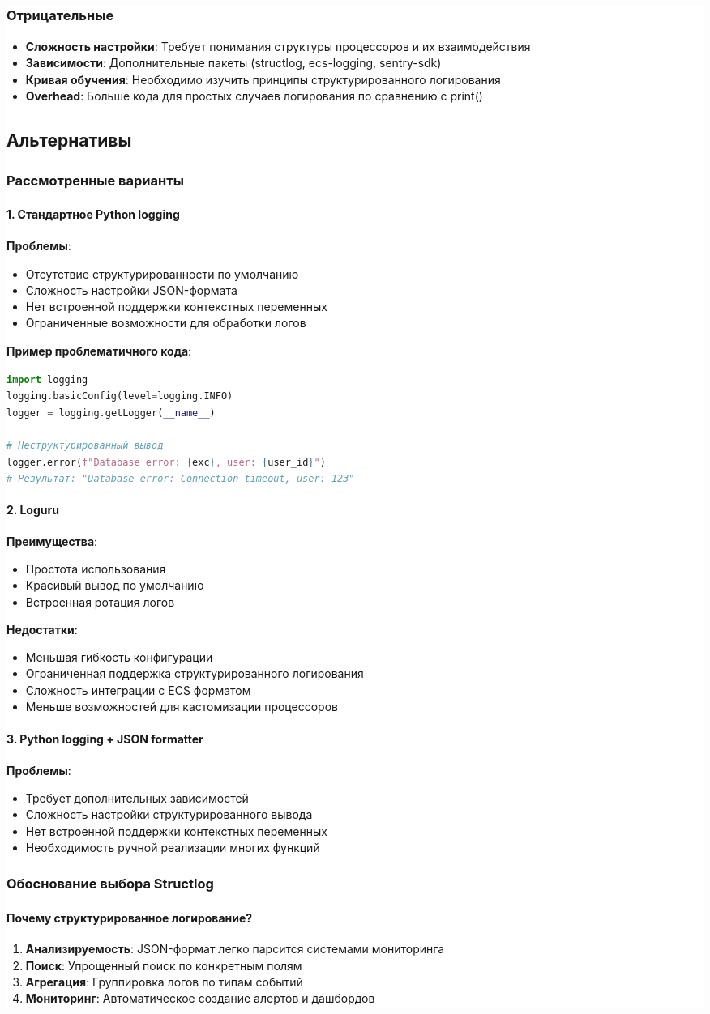 ### Отрицательные
- **Сложность настройки**: Требует понимания структуры процессоров и их взаимодействия
- **Зависимости**: Дополнительные пакеты (structlog, ecs-logging, sentry-sdk)
- **Кривая обучения**: Необходимо изучить принципы структурированного логирования
- **Overhead**: Больше кода для простых случаев логирования по сравнению с print()

## Альтернативы

### Рассмотренные варианты

#### 1. Стандартное Python logging
**Проблемы**:
- Отсутствие структурированности по умолчанию
- Сложность настройки JSON-формата
- Нет встроенной поддержки контекстных переменных
- Ограниченные возможности для обработки логов

**Пример проблематичного кода**:
```python
import logging
logging.basicConfig(level=logging.INFO)
logger = logging.getLogger(__name__)

# Неструктурированный вывод
logger.error(f"Database error: {exc}, user: {user_id}")
# Результат: "Database error: Connection timeout, user: 123"
```

#### 2. Loguru
**Преимущества**:
- Простота использования
- Красивый вывод по умолчанию
- Встроенная ротация логов

**Недостатки**:
- Меньшая гибкость конфигурации
- Ограниченная поддержка структурированного логирования
- Сложность интеграции с ECS форматом
- Меньше возможностей для кастомизации процессоров

#### 3. Python logging + JSON formatter
**Проблемы**:
- Требует дополнительных зависимостей
- Сложность настройки структурированного вывода
- Нет встроенной поддержки контекстных переменных
- Необходимость ручной реализации многих функций

### Обоснование выбора Structlog

#### Почему структурированное логирование?
1. **Анализируемость**: JSON-формат легко парсится системами мониторинга
2. **Поиск**: Упрощенный поиск по конкретным полям
3. **Агрегация**: Группировка логов по типам событий
4. **Мониторинг**: Автоматическое создание алертов и дашбордов
